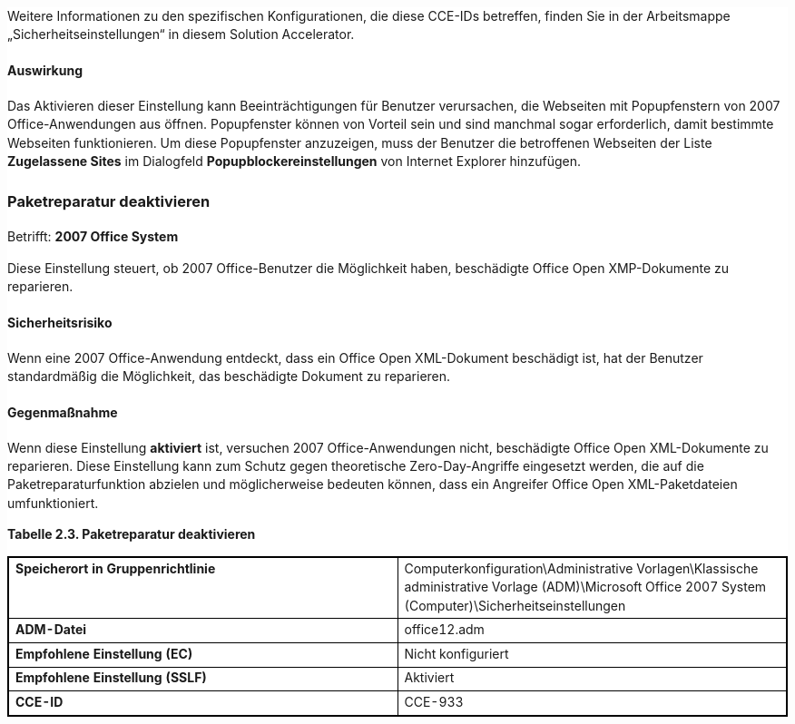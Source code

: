 </tr>
</tbody>
</table>
  
Weitere Informationen zu den spezifischen Konfigurationen, die diese CCE-IDs betreffen, finden Sie in der Arbeitsmappe „Sicherheitseinstellungen“ in diesem Solution Accelerator.
  
#### Auswirkung
  
Das Aktivieren dieser Einstellung kann Beeinträchtigungen für Benutzer verursachen, die Webseiten mit Popupfenstern von 2007 Office-Anwendungen aus öffnen. Popupfenster können von Vorteil sein und sind manchmal sogar erforderlich, damit bestimmte Webseiten funktionieren. Um diese Popupfenster anzuzeigen, muss der Benutzer die betroffenen Webseiten der Liste **Zugelassene Sites** im Dialogfeld **Popupblockereinstellungen** von Internet Explorer hinzufügen.
  
### Paketreparatur deaktivieren
  
Betrifft: **2007 Office System**
  
Diese Einstellung steuert, ob 2007 Office-Benutzer die Möglichkeit haben, beschädigte Office Open XMP-Dokumente zu reparieren.
  
#### Sicherheitsrisiko
  
Wenn eine 2007 Office-Anwendung entdeckt, dass ein Office Open XML-Dokument beschädigt ist, hat der Benutzer standardmäßig die Möglichkeit, das beschädigte Dokument zu reparieren.
  
#### Gegenmaßnahme
  
Wenn diese Einstellung **aktiviert** ist, versuchen 2007 Office-Anwendungen nicht, beschädigte Office Open XML-Dokumente zu reparieren. Diese Einstellung kann zum Schutz gegen theoretische Zero-Day-Angriffe eingesetzt werden, die auf die Paketreparaturfunktion abzielen und möglicherweise bedeuten können, dass ein Angreifer Office Open XML-Paketdateien umfunktioniert.
  
**Tabelle 2.3. Paketreparatur deaktivieren**

 
<table style="border:1px solid black;">
<colgroup>
<col width="50%" />
<col width="50%" />
</colgroup>
<tbody>
<tr class="odd">
<td style="border:1px solid black;"><strong>Speicherort in Gruppenrichtlinie</strong></td>
<td style="border:1px solid black;">Computerkonfiguration\Administrative Vorlagen\Klassische administrative Vorlage (ADM)\Microsoft Office 2007 System (Computer)\Sicherheitseinstellungen</td>
</tr>
<tr class="even">
<td style="border:1px solid black;"><strong>ADM-Datei</strong></td>
<td style="border:1px solid black;">office12.adm</td>
</tr>
<tr class="odd">
<td style="border:1px solid black;"><strong>Empfohlene Einstellung (EC)</strong></td>
<td style="border:1px solid black;">Nicht konfiguriert</td>
</tr>
<tr class="even">
<td style="border:1px solid black;"><strong>Empfohlene Einstellung (SSLF)</strong></td>
<td style="border:1px solid black;">Aktiviert</td>
</tr>
<tr class="odd">
<td style="border:1px solid black;"><strong>CCE-ID</strong></td>
<td style="border:1px solid black;">CCE-933</td>
</tr>
</tbody>
</table>
  